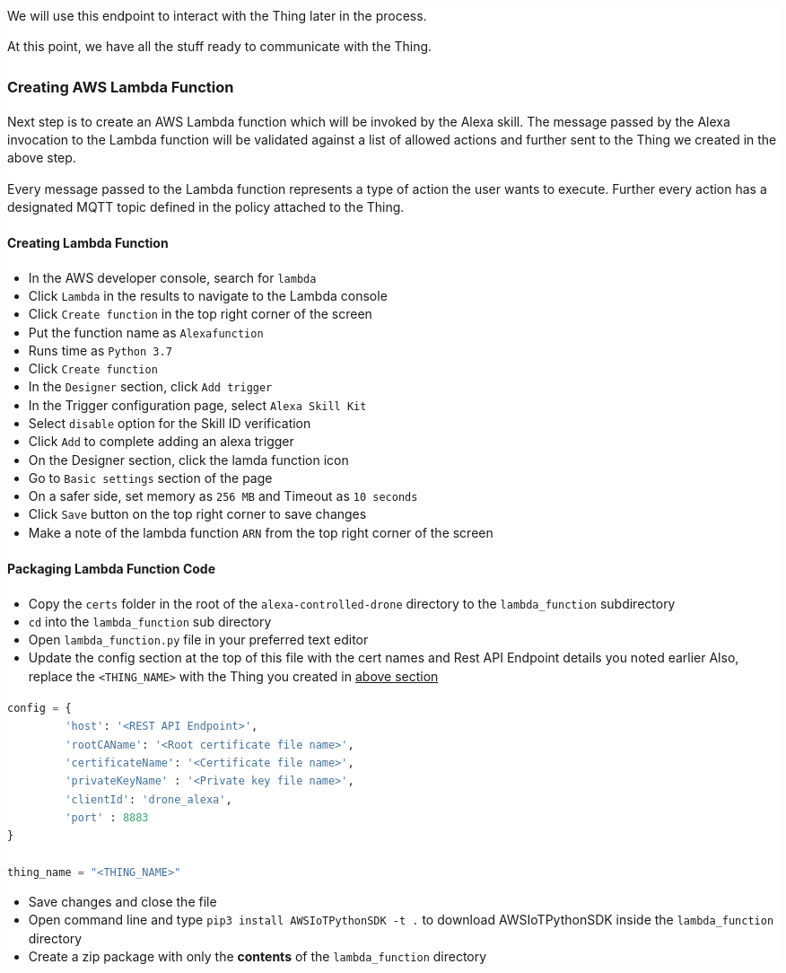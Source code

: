 We will use this endpoint to interact with the Thing later in the process. 

At this point, we have all the stuff ready to communicate with the Thing.

### Creating AWS Lambda Function

Next step is to create an AWS Lambda function which will be invoked by the Alexa skill. 
The message passed by the Alexa invocation to the Lambda function will be validated against a list of allowed actions and further sent to the Thing we created in the above step.

Every message passed to the Lambda function represents a type of action the user wants to execute. Further every action has a designated MQTT topic defined in the policy attached to the Thing.

#### Creating Lambda Function
- In the AWS developer console, search for `lambda`
- Click `Lambda` in the results to navigate to the Lambda console
- Click `Create function` in the top right corner of the screen
- Put the function name as `Alexafunction`
- Runs time as `Python 3.7`
- Click `Create function`
- In the `Designer` section, click `Add trigger`
- In the Trigger configuration page, select `Alexa Skill Kit`
- Select `disable` option for the Skill ID verification
- Click `Add` to complete adding an alexa trigger
- On the Designer section, click the lamda function icon
- Go to `Basic settings` section of the page
- On a safer side, set memory as `256 MB` and Timeout as `10 seconds`
- Click `Save` button on the top right corner to save changes
- Make a note of the lambda function `ARN` from the top right corner of the screen

#### Packaging Lambda Function Code
- Copy the `certs` folder in the root of the `alexa-controlled-drone` directory to the `lambda_function` subdirectory
- `cd` into the `lambda_function` sub directory
- Open `lambda_function.py` file in your preferred text editor 
- Update the config section at the top of this file with the cert names and Rest API Endpoint details you noted earlier 
Also, replace the `<THING_NAME>` with the Thing you created in [above section](#creating-a-thing)
````python
config = { 
         'host': '<REST API Endpoint>',
         'rootCAName': '<Root certificate file name>',
         'certificateName': '<Certificate file name>',
         'privateKeyName' : '<Private key file name>',
         'clientId': 'drone_alexa',
         'port' : 8883
}

thing_name = "<THING_NAME>"
````
- Save changes and close the file
- Open command line and type
`pip3 install AWSIoTPythonSDK -t .` to download AWSIoTPythonSDK inside the `lambda_function` directory
- Create a zip package with only the **contents** of the `lambda_function` directory

